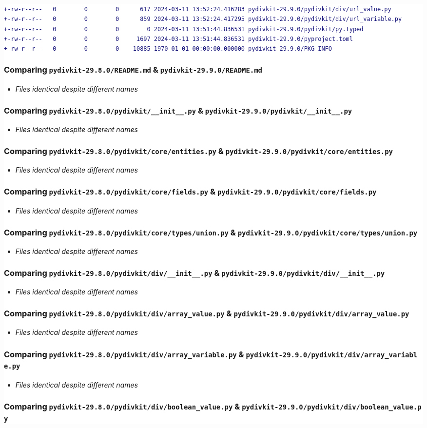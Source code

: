 ```diff
+-rw-r--r--   0        0        0      617 2024-03-11 13:52:24.416283 pydivkit-29.9.0/pydivkit/div/url_value.py
+-rw-r--r--   0        0        0      859 2024-03-11 13:52:24.417295 pydivkit-29.9.0/pydivkit/div/url_variable.py
+-rw-r--r--   0        0        0        0 2024-03-11 13:51:44.836531 pydivkit-29.9.0/pydivkit/py.typed
+-rw-r--r--   0        0        0     1697 2024-03-11 13:51:44.836531 pydivkit-29.9.0/pyproject.toml
+-rw-r--r--   0        0        0    10885 1970-01-01 00:00:00.000000 pydivkit-29.9.0/PKG-INFO
```

### Comparing `pydivkit-29.8.0/README.md` & `pydivkit-29.9.0/README.md`

 * *Files identical despite different names*

### Comparing `pydivkit-29.8.0/pydivkit/__init__.py` & `pydivkit-29.9.0/pydivkit/__init__.py`

 * *Files identical despite different names*

### Comparing `pydivkit-29.8.0/pydivkit/core/entities.py` & `pydivkit-29.9.0/pydivkit/core/entities.py`

 * *Files identical despite different names*

### Comparing `pydivkit-29.8.0/pydivkit/core/fields.py` & `pydivkit-29.9.0/pydivkit/core/fields.py`

 * *Files identical despite different names*

### Comparing `pydivkit-29.8.0/pydivkit/core/types/union.py` & `pydivkit-29.9.0/pydivkit/core/types/union.py`

 * *Files identical despite different names*

### Comparing `pydivkit-29.8.0/pydivkit/div/__init__.py` & `pydivkit-29.9.0/pydivkit/div/__init__.py`

 * *Files identical despite different names*

### Comparing `pydivkit-29.8.0/pydivkit/div/array_value.py` & `pydivkit-29.9.0/pydivkit/div/array_value.py`

 * *Files identical despite different names*

### Comparing `pydivkit-29.8.0/pydivkit/div/array_variable.py` & `pydivkit-29.9.0/pydivkit/div/array_variable.py`

 * *Files identical despite different names*

### Comparing `pydivkit-29.8.0/pydivkit/div/boolean_value.py` & `pydivkit-29.9.0/pydivkit/div/boolean_value.py`
